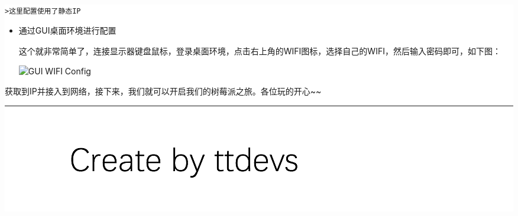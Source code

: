 	>这里配置使用了静态IP

- 通过GUI桌面环境进行配置

	这个就非常简单了，连接显示器键盘鼠标，登录桌面环境，点击右上角的WIFI图标，选择自己的WIFI，然后输入密码即可，如下图：

  ![GUI WIFI Config](http://upload-images.jianshu.io/upload_images/1801981-f5ca409d28f18e39.png?imageMogr2/auto-orient/strip%7CimageView2/2/w/1240)

获取到IP并接入到网络，接下来，我们就可以开启我们的树莓派之旅。各位玩的开心~~

------
[3a]:https://www.raspberrypi.org/documentation/configuration/config-txt.md
[3b]:http://www.roboby.com/raspberry-pi-640x480.html
[3c]:http://elinux.org/RPiconfig

![Create by ttdevs](https://raw.githubusercontent.com/ttdevs/ttdevs.github.io/common/images/logo.png)


